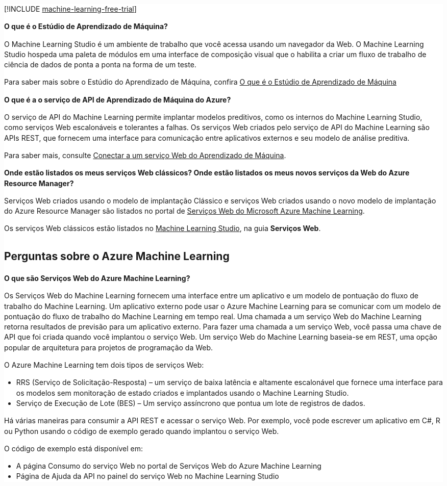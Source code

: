 [!INCLUDE [machine-learning-free-trial](../../includes/machine-learning-free-trial.md)]

**O que é o Estúdio de Aprendizado de Máquina?**

O Machine Learning Studio é um ambiente de trabalho que você acessa usando um navegador da Web. O Machine Learning Studio hospeda uma paleta de módulos em uma interface de composição visual que o habilita a criar um fluxo de trabalho de ciência de dados de ponta a ponta na forma de um teste.

Para saber mais sobre o Estúdio do Aprendizado de Máquina, confira [O que é o Estúdio de Aprendizado de Máquina](machine-learning-what-is-ml-studio.md)

**O que é a o serviço de API de Aprendizado de Máquina do Azure?**

O serviço de API do Machine Learning permite implantar modelos preditivos, como os internos do Machine Learning Studio, como serviços Web escalonáveis e tolerantes a falhas. Os serviços Web criados pelo serviço de API do Machine Learning são APIs REST, que fornecem uma interface para comunicação entre aplicativos externos e seu modelo de análise preditiva.

Para saber mais, consulte [Conectar a um serviço Web do Aprendizado de Máquina](machine-learning-connect-to-azure-machine-learning-web-service.md).

**Onde estão listados os meus serviços Web clássicos? Onde estão listados os meus novos serviços da Web do Azure Resource Manager?**

Serviços Web criados usando o modelo de implantação Clássico e serviços Web criados usando o novo modelo de implantação do Azure Resource Manager são listados no portal de [Serviços Web do Microsoft Azure Machine Learning](https://services.azureml.net/).

Os serviços Web clássicos estão listados no [Machine Learning Studio](http://studio.azureml.net), na guia **Serviços Web**.

## <a name="azure-machine-learning-questions"></a>Perguntas sobre o Azure Machine Learning
**O que são Serviços Web do Azure Machine Learning?**

Os Serviços Web do Machine Learning fornecem uma interface entre um aplicativo e um modelo de pontuação do fluxo de trabalho do Machine Learning. Um aplicativo externo pode usar o Azure Machine Learning para se comunicar com um modelo de pontuação do fluxo de trabalho do Machine Learning em tempo real. Uma chamada a um serviço Web do Machine Learning retorna resultados de previsão para um aplicativo externo. Para fazer uma chamada a um serviço Web, você passa uma chave de API que foi criada quando você implantou o serviço Web. Um serviço Web do Machine Learning baseia-se em REST, uma opção popular de arquitetura para projetos de programação da Web.

O Azure Machine Learning tem dois tipos de serviços Web:

* RRS (Serviço de Solicitação-Resposta) – um serviço de baixa latência e altamente escalonável que fornece uma interface para os modelos sem monitoração de estado criados e implantados usando o Machine Learning Studio.
* Serviço de Execução de Lote (BES) – Um serviço assíncrono que pontua um lote de registros de dados.

Há várias maneiras para consumir a API REST e acessar o serviço Web. Por exemplo, você pode escrever um aplicativo em C#, R ou Python usando o código de exemplo gerado quando implantou o serviço Web.

O código de exemplo está disponível em:
- A página Consumo do serviço Web no portal de Serviços Web do Azure Machine Learning
- Página de Ajuda da API no painel do serviço Web no Machine Learning Studio
